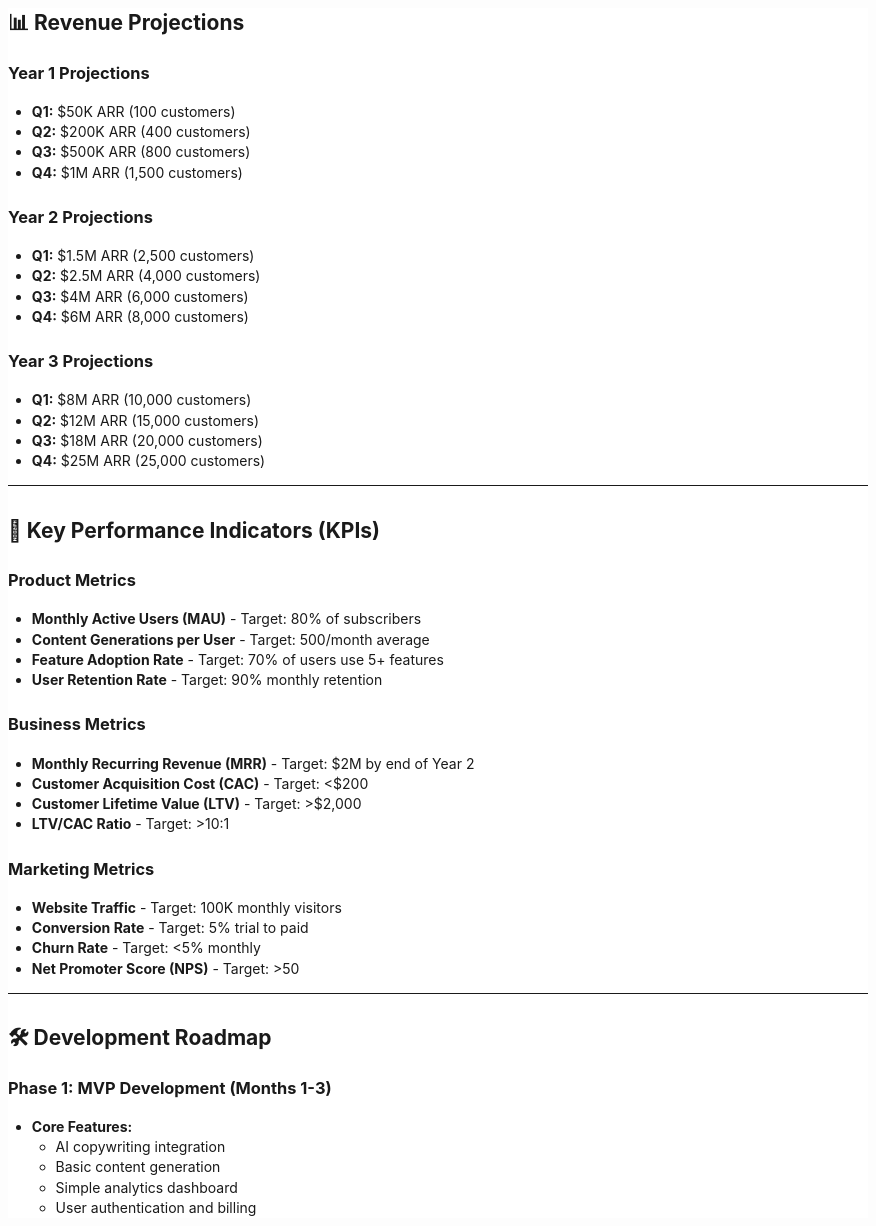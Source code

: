 
## 📊 **Revenue Projections**

### **Year 1 Projections**
- **Q1:** $50K ARR (100 customers)
- **Q2:** $200K ARR (400 customers)
- **Q3:** $500K ARR (800 customers)
- **Q4:** $1M ARR (1,500 customers)

### **Year 2 Projections**
- **Q1:** $1.5M ARR (2,500 customers)
- **Q2:** $2.5M ARR (4,000 customers)
- **Q3:** $4M ARR (6,000 customers)
- **Q4:** $6M ARR (8,000 customers)

### **Year 3 Projections**
- **Q1:** $8M ARR (10,000 customers)
- **Q2:** $12M ARR (15,000 customers)
- **Q3:** $18M ARR (20,000 customers)
- **Q4:** $25M ARR (25,000 customers)

---

## 🎯 **Key Performance Indicators (KPIs)**

### **Product Metrics**
- **Monthly Active Users (MAU)** - Target: 80% of subscribers
- **Content Generations per User** - Target: 500/month average
- **Feature Adoption Rate** - Target: 70% of users use 5+ features
- **User Retention Rate** - Target: 90% monthly retention

### **Business Metrics**
- **Monthly Recurring Revenue (MRR)** - Target: $2M by end of Year 2
- **Customer Acquisition Cost (CAC)** - Target: <$200
- **Customer Lifetime Value (LTV)** - Target: >$2,000
- **LTV/CAC Ratio** - Target: >10:1

### **Marketing Metrics**
- **Website Traffic** - Target: 100K monthly visitors
- **Conversion Rate** - Target: 5% trial to paid
- **Churn Rate** - Target: <5% monthly
- **Net Promoter Score (NPS)** - Target: >50

---

## 🛠️ **Development Roadmap**

### **Phase 1: MVP Development (Months 1-3)**
- **Core Features:**
  - AI copywriting integration
  - Basic content generation
  - Simple analytics dashboard
  - User authentication and billing
